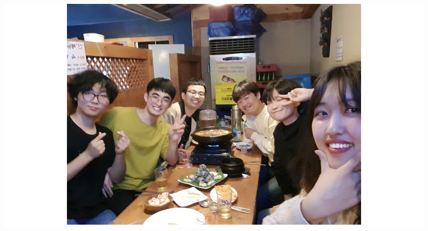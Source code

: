 <center><img src = "https://github.com/GAS-Gist-Algorithm-Study/Gallery/blob/master/2019_11_04/2019_11_04_2.jpg" width="70%"></center>

